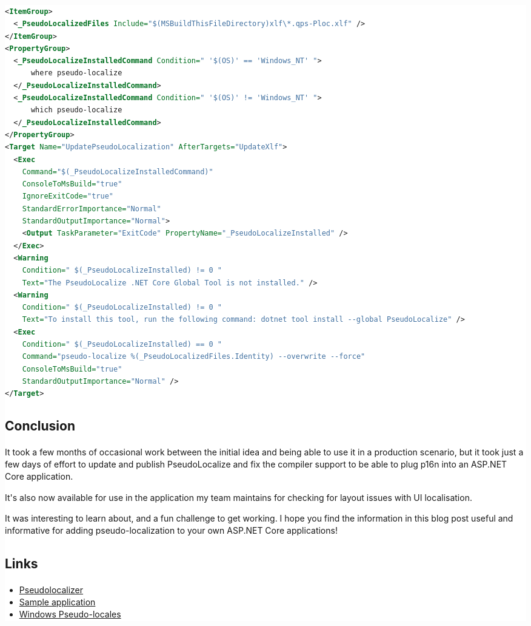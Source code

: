 ```xml
<ItemGroup>
  <_PseudoLocalizedFiles Include="$(MSBuildThisFileDirectory)xlf\*.qps-Ploc.xlf" />
</ItemGroup>
<PropertyGroup>
  <_PseudoLocalizeInstalledCommand Condition=" '$(OS)' == 'Windows_NT' ">
      where pseudo-localize
  </_PseudoLocalizeInstalledCommand>
  <_PseudoLocalizeInstalledCommand Condition=" '$(OS)' != 'Windows_NT' ">
      which pseudo-localize
  </_PseudoLocalizeInstalledCommand>
</PropertyGroup>
<Target Name="UpdatePseudoLocalization" AfterTargets="UpdateXlf">
  <Exec
    Command="$(_PseudoLocalizeInstalledCommand)"
    ConsoleToMsBuild="true"
    IgnoreExitCode="true"
    StandardErrorImportance="Normal"
    StandardOutputImportance="Normal">
    <Output TaskParameter="ExitCode" PropertyName="_PseudoLocalizeInstalled" />
  </Exec>
  <Warning
    Condition=" $(_PseudoLocalizeInstalled) != 0 "
    Text="The PseudoLocalize .NET Core Global Tool is not installed." />
  <Warning
    Condition=" $(_PseudoLocalizeInstalled) != 0 "
    Text="To install this tool, run the following command: dotnet tool install --global PseudoLocalize" />
  <Exec
    Condition=" $(_PseudoLocalizeInstalled) == 0 "
    Command="pseudo-localize %(_PseudoLocalizedFiles.Identity) --overwrite --force"
    ConsoleToMsBuild="true"
    StandardOutputImportance="Normal" />
</Target>
```

## Conclusion

It took a few months of occasional work between the initial idea and being able to use it in a production scenario, but it took just a few days of effort to update and publish PseudoLocalize and fix the compiler support to be able to plug p16n into an ASP.NET Core application.

It's also now available for use in the application my team maintains for checking for layout issues with UI localisation.

It was interesting to learn about, and a fun challenge to get working. I hope you find the information in this blog post useful and informative for adding pseudo-localization to your own ASP.NET Core applications!

## Links

- [Pseudolocalizer](https://github.com/martincostello/Pseudolocalizer)
- [Sample application](https://github.com/martincostello/aspnet-core-pseudo-localization)
- [Windows Pseudo-locales](https://docs.microsoft.com/en-gb/windows/desktop/Intl/using-pseudo-locales-for-localization-testing)
